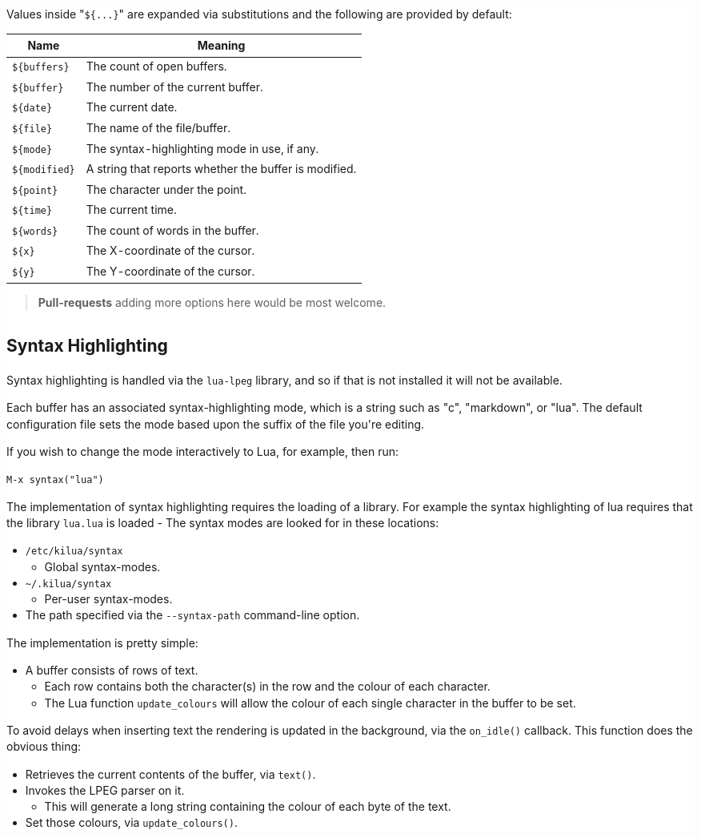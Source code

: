 
Values inside "`${...}`" are expanded via substitutions and the following
are provided by default:

Name             | Meaning
---------------- | --------------
`${buffers}`     | The count of open buffers.
`${buffer}`      | The number of the current buffer.
`${date}`        | The current date.
`${file}`        | The name of the file/buffer.
`${mode}`        | The syntax-highlighting mode in use, if any.
`${modified}`    | A string that reports whether the buffer is modified.
`${point}`       | The character under the point.
`${time}`        | The current time.
`${words}`       | The count of words in the buffer.
`${x}`           | The X-coordinate of the cursor.
`${y}`           | The Y-coordinate of the cursor.

> **Pull-requests** adding more options here would be most welcome.


## Syntax Highlighting

Syntax highlighting is handled via the `lua-lpeg` library, and so if
that is not installed it will not be available.

Each buffer has an associated syntax-highlighting mode, which is a string
such as "c", "markdown", or "lua".  The default configuration file sets
the mode based upon the suffix of the file you're editing.

If you wish to change the mode interactively to Lua, for example, then run:

    M-x syntax("lua")

The implementation of syntax highlighting requires the loading of
a library.  For example the syntax highlighting of lua requires
that the library `lua.lua` is loaded - The syntax modes are looked
for in these locations:

* `/etc/kilua/syntax`
    * Global syntax-modes.
* `~/.kilua/syntax`
    * Per-user syntax-modes.
* The path specified via the `--syntax-path` command-line option.

The implementation is pretty simple:

* A buffer consists of rows of text.
     * Each row contains both the character(s) in the row and the colour of each character.
     * The Lua function `update_colours` will allow the colour of each single character in the buffer to be set.

To avoid delays when inserting text the rendering is updated in the background,
via the `on_idle()` callback.  This function does the obvious thing:

* Retrieves the current contents of the buffer, via `text()`.
* Invokes the LPEG parser on it.
    * This will generate a long string containing the colour of each byte of the text.
* Set those colours, via `update_colours()`.
